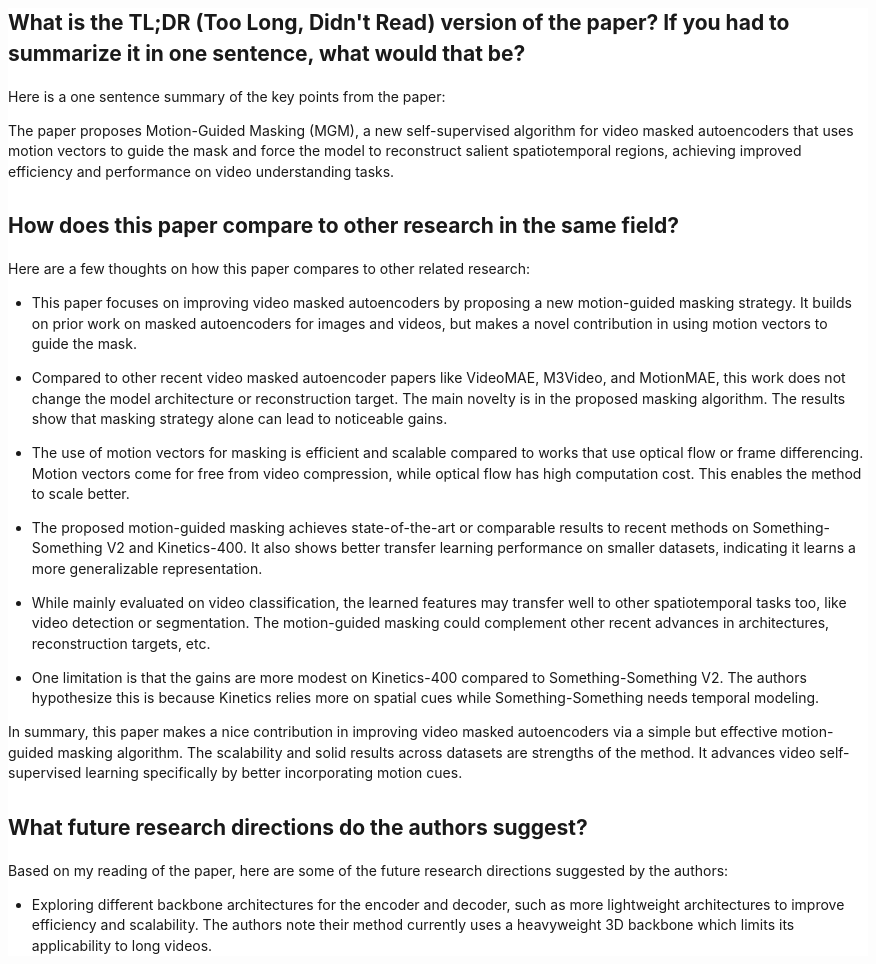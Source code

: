 
## What is the TL;DR (Too Long, Didn't Read) version of the paper? If you had to summarize it in one sentence, what would that be?

 Here is a one sentence summary of the key points from the paper:

The paper proposes Motion-Guided Masking (MGM), a new self-supervised algorithm for video masked autoencoders that uses motion vectors to guide the mask and force the model to reconstruct salient spatiotemporal regions, achieving improved efficiency and performance on video understanding tasks.


## How does this paper compare to other research in the same field?

 Here are a few thoughts on how this paper compares to other related research:

- This paper focuses on improving video masked autoencoders by proposing a new motion-guided masking strategy. It builds on prior work on masked autoencoders for images and videos, but makes a novel contribution in using motion vectors to guide the mask. 

- Compared to other recent video masked autoencoder papers like VideoMAE, M3Video, and MotionMAE, this work does not change the model architecture or reconstruction target. The main novelty is in the proposed masking algorithm. The results show that masking strategy alone can lead to noticeable gains.

- The use of motion vectors for masking is efficient and scalable compared to works that use optical flow or frame differencing. Motion vectors come for free from video compression, while optical flow has high computation cost. This enables the method to scale better.

- The proposed motion-guided masking achieves state-of-the-art or comparable results to recent methods on Something-Something V2 and Kinetics-400. It also shows better transfer learning performance on smaller datasets, indicating it learns a more generalizable representation.

- While mainly evaluated on video classification, the learned features may transfer well to other spatiotemporal tasks too, like video detection or segmentation. The motion-guided masking could complement other recent advances in architectures, reconstruction targets, etc.

- One limitation is that the gains are more modest on Kinetics-400 compared to Something-Something V2. The authors hypothesize this is because Kinetics relies more on spatial cues while Something-Something needs temporal modeling.

In summary, this paper makes a nice contribution in improving video masked autoencoders via a simple but effective motion-guided masking algorithm. The scalability and solid results across datasets are strengths of the method. It advances video self-supervised learning specifically by better incorporating motion cues.


## What future research directions do the authors suggest?

 Based on my reading of the paper, here are some of the future research directions suggested by the authors:

- Exploring different backbone architectures for the encoder and decoder, such as more lightweight architectures to improve efficiency and scalability. The authors note their method currently uses a heavyweight 3D backbone which limits its applicability to long videos.
